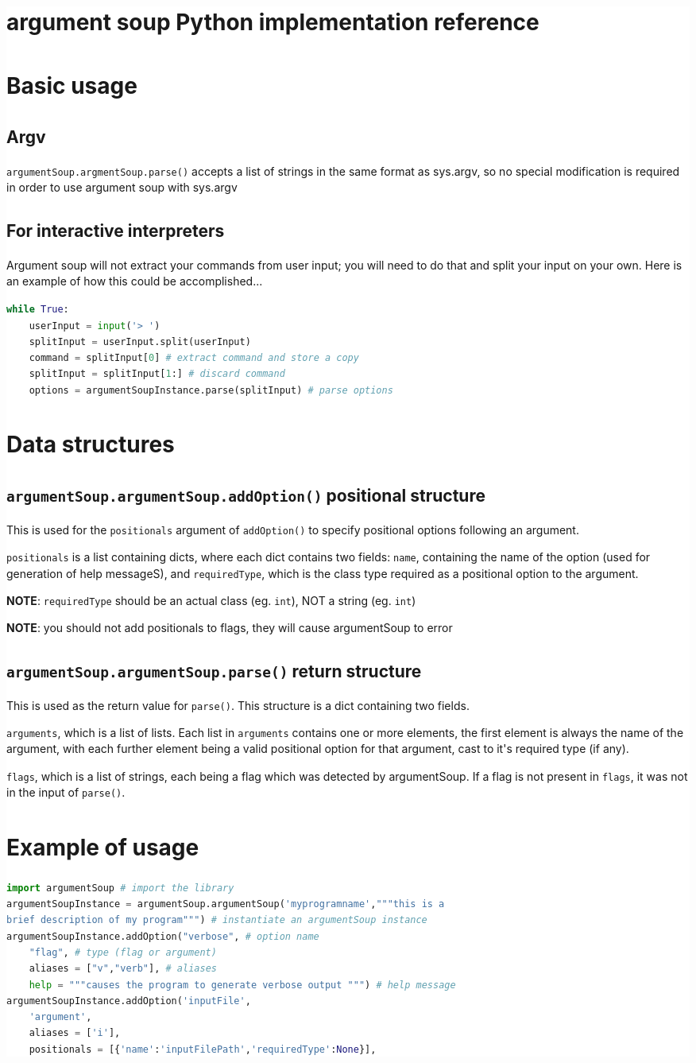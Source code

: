 # argument soup Python implementation reference 

# Basic usage
## Argv
`argumentSoup.argmentSoup.parse()` accepts a list of strings in the same format as sys.argv, so no special modification is required in order to use argument soup with sys.argv 

## For interactive interpreters 
Argument soup will not extract your commands from user input; you will need to do that and split your input on your own. Here is an example of how this could be accomplished...

```python
while True:
	userInput = input('> ')
	splitInput = userInput.split(userInput) 
	command = splitInput[0] # extract command and store a copy
	splitInput = splitInput[1:] # discard command
	options = argumentSoupInstance.parse(splitInput) # parse options
```

# Data structures 

## `argumentSoup.argumentSoup.addOption()` positional structure
This is used for the `positionals` argument of `addOption()` to specify positional options following an argument. 

`positionals` is a list containing dicts, where each dict contains two fields: `name`, containing the name of the option (used for generation of help messageS), and `requiredType`, which is the class type required as a positional option to the argument. 

**NOTE**: `requiredType` should be an actual class (eg. `int`), NOT a string (eg. `int`)

**NOTE**: you should not add positionals to flags, they will cause argumentSoup to error 

## `argumentSoup.argumentSoup.parse()` return structure 
This is used as the return value for `parse()`. This structure is a dict containing two fields. 

`arguments`, which is a list of lists. Each list in `arguments` contains one or more elements, the first element is always the name of the argument, with each further element being a valid positional option for that argument, cast to it's required type (if any). 

`flags`, which is a list of strings, each being a flag which was detected by argumentSoup. If a flag is not present in `flags`, it was not in the input of `parse()`. 

# Example of usage
```python
import argumentSoup # import the library
argumentSoupInstance = argumentSoup.argumentSoup('myprogramname',"""this is a 
brief description of my program""") # instantiate an argumentSoup instance 
argumentSoupInstance.addOption("verbose", # option name 
	"flag", # type (flag or argument)
	aliases = ["v","verb"], # aliases 
	help = """causes the program to generate verbose output """) # help message
argumentSoupInstance.addOption('inputFile',
	'argument',
	aliases = ['i'],
	positionals = [{'name':'inputFilePath','requiredType':None}],
```